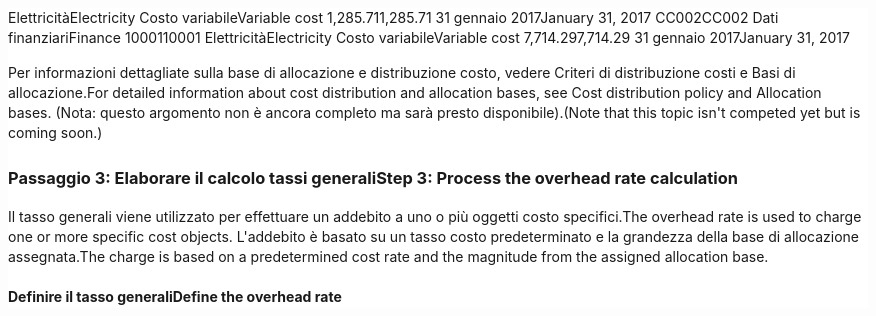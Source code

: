 <td><span data-ttu-id="2b281-353">Elettricità</span><span class="sxs-lookup"><span data-stu-id="2b281-353">Electricity</span></span></td>
<td><span data-ttu-id="2b281-354">Costo variabile</span><span class="sxs-lookup"><span data-stu-id="2b281-354">Variable cost</span></span></td>
<td><span data-ttu-id="2b281-355">1,285.71</span><span class="sxs-lookup"><span data-stu-id="2b281-355">1,285.71</span></span></td>
<td><span data-ttu-id="2b281-356">31 gennaio 2017</span><span class="sxs-lookup"><span data-stu-id="2b281-356">January 31, 2017</span></span></td>
</tr>
<tr>
<td><span data-ttu-id="2b281-357">CC002</span><span class="sxs-lookup"><span data-stu-id="2b281-357">CC002</span></span></td>
<td><span data-ttu-id="2b281-358">Dati finanziari</span><span class="sxs-lookup"><span data-stu-id="2b281-358">Finance</span></span></td>
<td><span data-ttu-id="2b281-359">10001</span><span class="sxs-lookup"><span data-stu-id="2b281-359">10001</span></span></td>
<td><span data-ttu-id="2b281-360">Elettricità</span><span class="sxs-lookup"><span data-stu-id="2b281-360">Electricity</span></span></td>
<td><span data-ttu-id="2b281-361">Costo variabile</span><span class="sxs-lookup"><span data-stu-id="2b281-361">Variable cost</span></span></td>
<td><span data-ttu-id="2b281-362">7,714.29</span><span class="sxs-lookup"><span data-stu-id="2b281-362">7,714.29</span></span></td>
<td><span data-ttu-id="2b281-363">31 gennaio 2017</span><span class="sxs-lookup"><span data-stu-id="2b281-363">January 31, 2017</span></span></td>
</tr>
</tbody>
</table>

<span data-ttu-id="2b281-364">Per informazioni dettagliate sulla base di allocazione e distribuzione costo, vedere Criteri di distribuzione costi e Basi di allocazione.</span><span class="sxs-lookup"><span data-stu-id="2b281-364">For detailed information about cost distribution and allocation bases, see Cost distribution policy and Allocation bases.</span></span> <span data-ttu-id="2b281-365">(Nota: questo argomento non è ancora completo ma sarà presto disponibile).</span><span class="sxs-lookup"><span data-stu-id="2b281-365">(Note that this topic isn't competed yet but is coming soon.)</span></span>

### <a name="step-3-process-the-overhead-rate-calculation"></a><span data-ttu-id="2b281-366">Passaggio 3: Elaborare il calcolo tassi generali</span><span class="sxs-lookup"><span data-stu-id="2b281-366">Step 3: Process the overhead rate calculation</span></span>

<span data-ttu-id="2b281-367">Il tasso generali viene utilizzato per effettuare un addebito a uno o più oggetti costo specifici.</span><span class="sxs-lookup"><span data-stu-id="2b281-367">The overhead rate is used to charge one or more specific cost objects.</span></span> <span data-ttu-id="2b281-368">L'addebito è basato su un tasso costo predeterminato e la grandezza della base di allocazione assegnata.</span><span class="sxs-lookup"><span data-stu-id="2b281-368">The charge is based on a predetermined cost rate and the magnitude from the assigned allocation base.</span></span> 

#### <a name="define-the-overhead-rate"></a><span data-ttu-id="2b281-369">Definire il tasso generali</span><span class="sxs-lookup"><span data-stu-id="2b281-369">Define the overhead rate</span></span>
